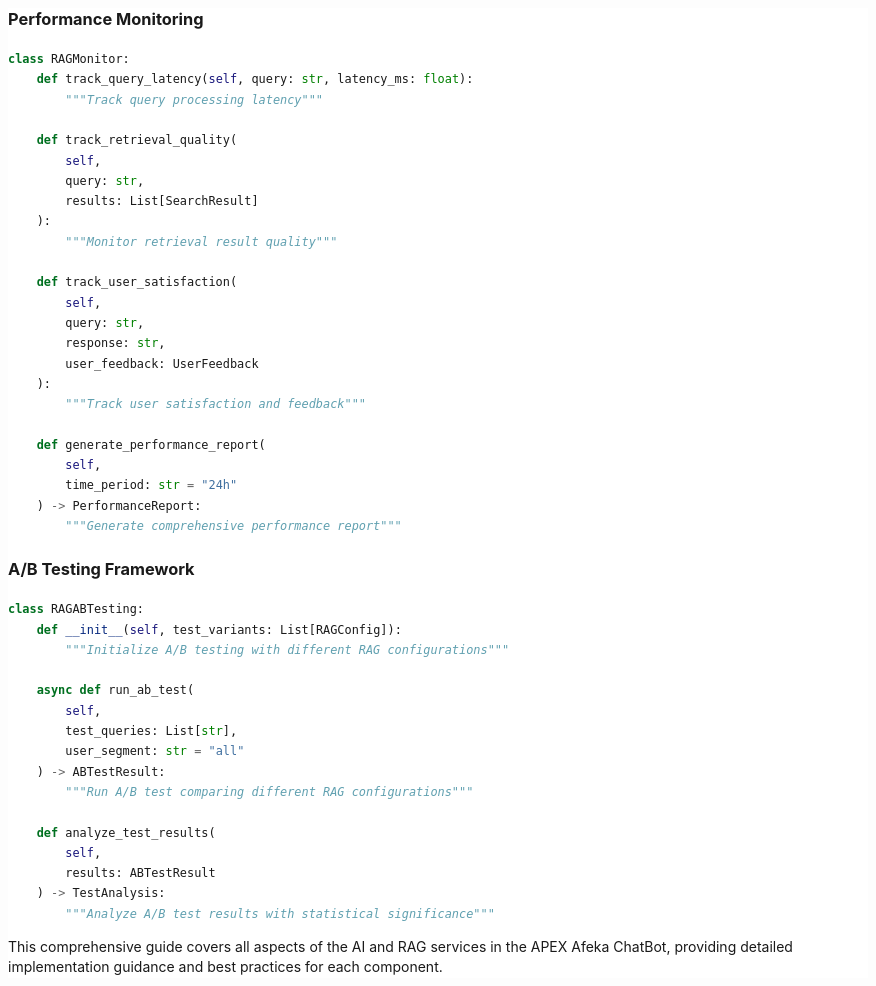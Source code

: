 ### Performance Monitoring

```python
class RAGMonitor:
    def track_query_latency(self, query: str, latency_ms: float):
        """Track query processing latency"""
        
    def track_retrieval_quality(
        self, 
        query: str, 
        results: List[SearchResult]
    ):
        """Monitor retrieval result quality"""
        
    def track_user_satisfaction(
        self, 
        query: str, 
        response: str, 
        user_feedback: UserFeedback
    ):
        """Track user satisfaction and feedback"""
        
    def generate_performance_report(
        self, 
        time_period: str = "24h"
    ) -> PerformanceReport:
        """Generate comprehensive performance report"""
```

### A/B Testing Framework

```python
class RAGABTesting:
    def __init__(self, test_variants: List[RAGConfig]):
        """Initialize A/B testing with different RAG configurations"""
        
    async def run_ab_test(
        self,
        test_queries: List[str],
        user_segment: str = "all"
    ) -> ABTestResult:
        """Run A/B test comparing different RAG configurations"""
        
    def analyze_test_results(
        self, 
        results: ABTestResult
    ) -> TestAnalysis:
        """Analyze A/B test results with statistical significance"""
```

This comprehensive guide covers all aspects of the AI and RAG services in the APEX Afeka ChatBot, providing detailed implementation guidance and best practices for each component.